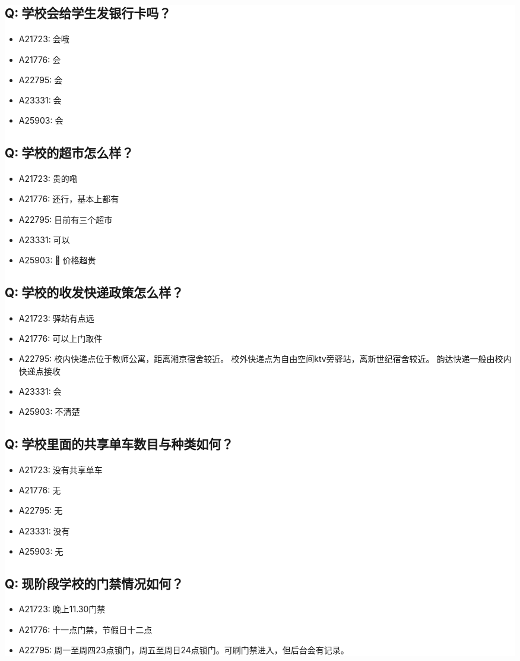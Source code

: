 ## Q: 学校会给学生发银行卡吗？

- A21723: 会哦

- A21776: 会

- A22795: 会

- A23331: 会

- A25903: 会

## Q: 学校的超市怎么样？

- A21723: 贵的嘞

- A21776: 还行，基本上都有

- A22795: 目前有三个超市

- A23331: 可以

- A25903: 💩 价格超贵

## Q: 学校的收发快递政策怎么样？

- A21723: 驿站有点远

- A21776: 可以上门取件

- A22795: 校内快递点位于教师公寓，距离湘京宿舍较近。
校外快递点为自由空间ktv旁驿站，离新世纪宿舍较近。
韵达快递一般由校内快递点接收

- A23331: 会

- A25903: 不清楚

## Q: 学校里面的共享单车数目与种类如何？

- A21723: 没有共享单车

- A21776: 无

- A22795: 无

- A23331: 没有

- A25903: 无

## Q: 现阶段学校的门禁情况如何？

- A21723: 晚上11.30门禁

- A21776: 十一点门禁，节假日十二点

- A22795: 周一至周四23点锁门，周五至周日24点锁门。可刷门禁进入，但后台会有记录。
